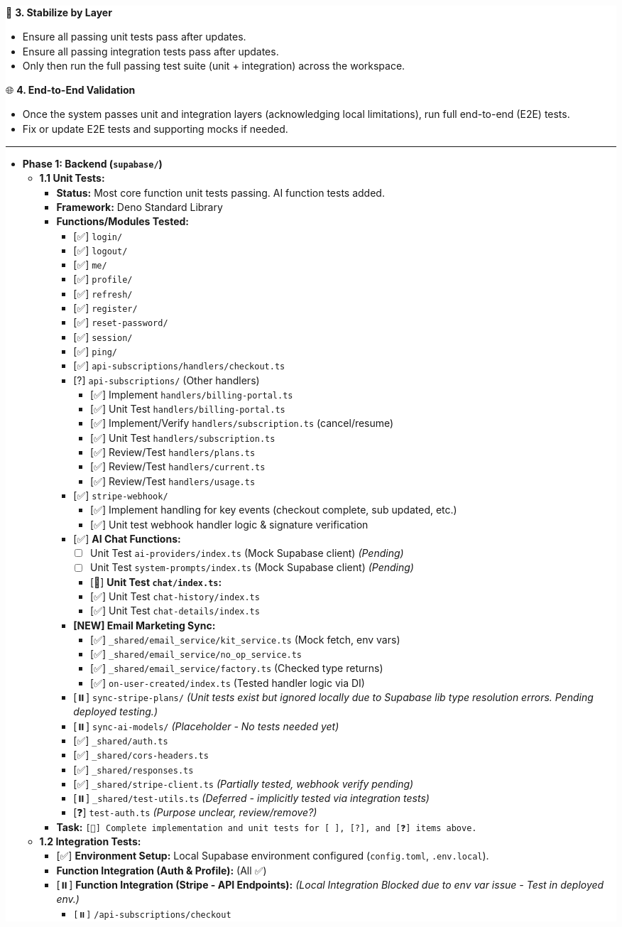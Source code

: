 🚦 **3. Stabilize by Layer**
- Ensure all passing unit tests pass after updates.
- Ensure all passing integration tests pass after updates.
- Only then run the full passing test suite (unit + integration) across the workspace.

🌐 **4. End-to-End Validation**
- Once the system passes unit and integration layers (acknowledging local limitations), run full end-to-end (E2E) tests.
- Fix or update E2E tests and supporting mocks if needed.

---

*   **Phase 1: Backend (`supabase/`)**
    *   **1.1 Unit Tests:**
        *   **Status:** Most core function unit tests passing. AI function tests added.
        *   **Framework:** Deno Standard Library
        *   **Functions/Modules Tested:**
            *   [✅] `login/`
            *   [✅] `logout/`
            *   [✅] `me/`
            *   [✅] `profile/`
            *   [✅] `refresh/`
            *   [✅] `register/`
            *   [✅] `reset-password/`
            *   [✅] `session/`
            *   [✅] `ping/`
            *   [✅] `api-subscriptions/handlers/checkout.ts`
            *   [?] `api-subscriptions/` (Other handlers)
                *   [✅] Implement `handlers/billing-portal.ts`
                *   [✅] Unit Test `handlers/billing-portal.ts`
                *   [✅] Implement/Verify `handlers/subscription.ts` (cancel/resume)
                *   [✅] Unit Test `handlers/subscription.ts`
                *   [✅] Review/Test `handlers/plans.ts`
                *   [✅] Review/Test `handlers/current.ts`
                *   [✅] Review/Test `handlers/usage.ts`
            *   [✅] `stripe-webhook/`
                *   [✅] Implement handling for key events (checkout complete, sub updated, etc.)
                *   [✅] Unit test webhook handler logic & signature verification
            *   [✅] **AI Chat Functions:**
                *   [ ] Unit Test `ai-providers/index.ts` (Mock Supabase client) *(Pending)*
                *   [ ] Unit Test `system-prompts/index.ts` (Mock Supabase client) *(Pending)*
                *   [🚧] **Unit Test `chat/index.ts`:**
                *   [✅] Unit Test `chat-history/index.ts`
                *   [✅] Unit Test `chat-details/index.ts`
            *   **[NEW] Email Marketing Sync:**
                *   [✅] `_shared/email_service/kit_service.ts` (Mock fetch, env vars)
                *   [✅] `_shared/email_service/no_op_service.ts`
                *   [✅] `_shared/email_service/factory.ts` (Checked type returns)
                *   [✅] `on-user-created/index.ts` (Tested handler logic via DI)
            *   [⏸️] `sync-stripe-plans/` *(Unit tests exist but ignored locally due to Supabase lib type resolution errors. Pending deployed testing.)*
            *   [⏸️] `sync-ai-models/` *(Placeholder - No tests needed yet)*
            *   [✅] `_shared/auth.ts`
            *   [✅] `_shared/cors-headers.ts`
            *   [✅] `_shared/responses.ts`
            *   [✅] `_shared/stripe-client.ts` *(Partially tested, webhook verify pending)*
            *   [⏸️] `_shared/test-utils.ts` *(Deferred - implicitly tested via integration tests)*
            *   [❓] `test-auth.ts` *(Purpose unclear, review/remove?)*
        *   **Task:** `[🚧] Complete implementation and unit tests for [ ], [?], and [❓] items above.`
    *   **1.2 Integration Tests:**
        *   [✅] **Environment Setup:** Local Supabase environment configured (`config.toml`, `.env.local`).
        *   **Function Integration (Auth & Profile):** (All ✅)
        *   [⏸️] **Function Integration (Stripe - API Endpoints):** *(Local Integration Blocked due to env var issue - Test in deployed env.)*
            *   `[⏸️]` `/api-subscriptions/checkout`
